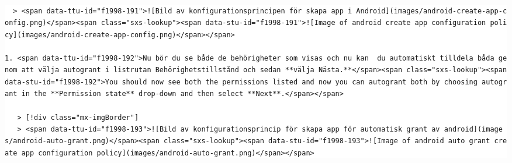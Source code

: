       > <span data-ttu-id="f1998-191">![Bild av konfigurationsprincipen för skapa app i Android](images/android-create-app-config.png)</span><span class="sxs-lookup"><span data-stu-id="f1998-191">![Image of android create app configuration policy](images/android-create-app-config.png)</span></span>

    1. <span data-ttu-id="f1998-192">Nu bör du se både de behörigheter som visas och nu kan  du automatiskt tilldela båda genom att välja autogrant i listrutan Behörighetstillstånd och sedan **välja Nästa.**</span><span class="sxs-lookup"><span data-stu-id="f1998-192">You should now see both the permissions listed and now you can autogrant both by choosing autogrant in the **Permission state** drop-down and then select **Next**.</span></span>

       > [!div class="mx-imgBorder"]
       > <span data-ttu-id="f1998-193">![Bild av konfigurationsprincip för skapa app för automatisk grant av android](images/android-auto-grant.png)</span><span class="sxs-lookup"><span data-stu-id="f1998-193">![Image of android auto grant create app configuration policy](images/android-auto-grant.png)</span></span>
